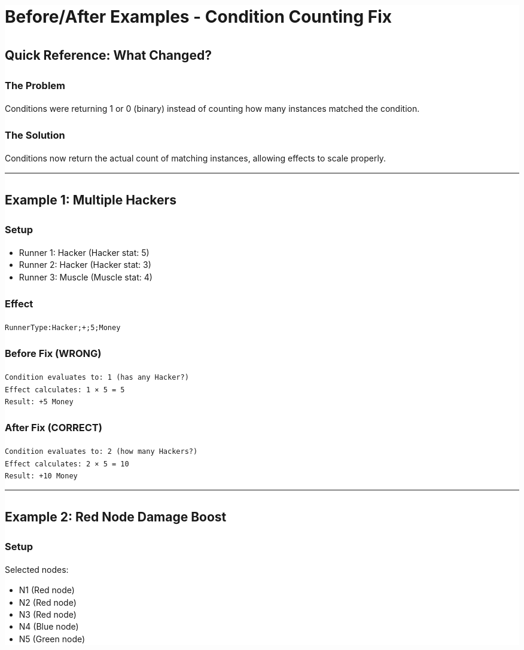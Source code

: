 # Before/After Examples - Condition Counting Fix

## Quick Reference: What Changed?

### The Problem
Conditions were returning 1 or 0 (binary) instead of counting how many instances matched the condition.

### The Solution
Conditions now return the actual count of matching instances, allowing effects to scale properly.

---

## Example 1: Multiple Hackers

### Setup
- Runner 1: Hacker (Hacker stat: 5)
- Runner 2: Hacker (Hacker stat: 3)
- Runner 3: Muscle (Muscle stat: 4)

### Effect
```
RunnerType:Hacker;+;5;Money
```

### Before Fix (WRONG)
```
Condition evaluates to: 1 (has any Hacker?)
Effect calculates: 1 × 5 = 5
Result: +5 Money
```

### After Fix (CORRECT)
```
Condition evaluates to: 2 (how many Hackers?)
Effect calculates: 2 × 5 = 10
Result: +10 Money
```

---

## Example 2: Red Node Damage Boost

### Setup
Selected nodes:
- N1 (Red node)
- N2 (Red node)
- N3 (Red node)
- N4 (Blue node)
- N5 (Green node)
